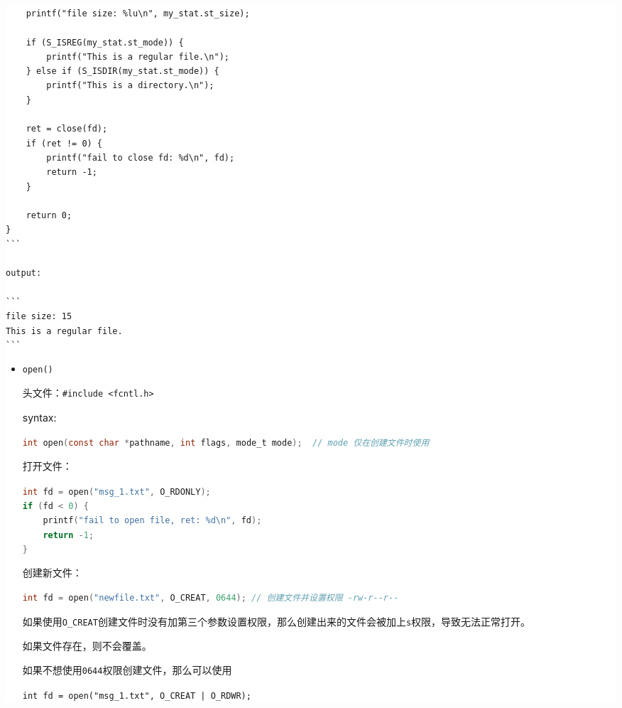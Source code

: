         printf("file size: %lu\n", my_stat.st_size);

        if (S_ISREG(my_stat.st_mode)) {
            printf("This is a regular file.\n");
        } else if (S_ISDIR(my_stat.st_mode)) {
            printf("This is a directory.\n");
        }

        ret = close(fd);
        if (ret != 0) {
            printf("fail to close fd: %d\n", fd);
            return -1;
        }

        return 0;
    }
    ```

    output:

    ```
    file size: 15
    This is a regular file.
    ```

* `open()`

    头文件：`#include <fcntl.h> `

    syntax:

    ```c
    int open(const char *pathname, int flags, mode_t mode);  // mode 仅在创建文件时使用
    ```

    打开文件：

    ```c
    int fd = open("msg_1.txt", O_RDONLY);
    if (fd < 0) {
        printf("fail to open file, ret: %d\n", fd);
        return -1;
    }
    ```

    创建新文件：

    ```c
    int fd = open("newfile.txt", O_CREAT, 0644); // 创建文件并设置权限 -rw-r--r--
    ```

    如果使用`O_CREAT`创建文件时没有加第三个参数设置权限，那么创建出来的文件会被加上`s`权限，导致无法正常打开。

    如果文件存在，则不会覆盖。

    如果不想使用`0644`权限创建文件，那么可以使用

    `int fd = open("msg_1.txt", O_CREAT | O_RDWR);`
